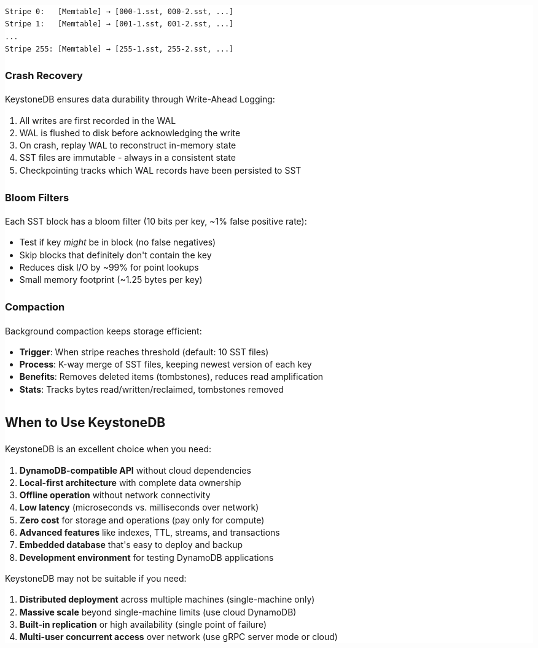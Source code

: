 ```
Stripe 0:   [Memtable] → [000-1.sst, 000-2.sst, ...]
Stripe 1:   [Memtable] → [001-1.sst, 001-2.sst, ...]
...
Stripe 255: [Memtable] → [255-1.sst, 255-2.sst, ...]
```

### Crash Recovery

KeystoneDB ensures data durability through Write-Ahead Logging:

1. All writes are first recorded in the WAL
2. WAL is flushed to disk before acknowledging the write
3. On crash, replay WAL to reconstruct in-memory state
4. SST files are immutable - always in a consistent state
5. Checkpointing tracks which WAL records have been persisted to SST

### Bloom Filters

Each SST block has a bloom filter (10 bits per key, ~1% false positive rate):

- Test if key *might* be in block (no false negatives)
- Skip blocks that definitely don't contain the key
- Reduces disk I/O by ~99% for point lookups
- Small memory footprint (~1.25 bytes per key)

### Compaction

Background compaction keeps storage efficient:

- **Trigger**: When stripe reaches threshold (default: 10 SST files)
- **Process**: K-way merge of SST files, keeping newest version of each key
- **Benefits**: Removes deleted items (tombstones), reduces read amplification
- **Stats**: Tracks bytes read/written/reclaimed, tombstones removed

## When to Use KeystoneDB

KeystoneDB is an excellent choice when you need:

1. **DynamoDB-compatible API** without cloud dependencies
2. **Local-first architecture** with complete data ownership
3. **Offline operation** without network connectivity
4. **Low latency** (microseconds vs. milliseconds over network)
5. **Zero cost** for storage and operations (pay only for compute)
6. **Advanced features** like indexes, TTL, streams, and transactions
7. **Embedded database** that's easy to deploy and backup
8. **Development environment** for testing DynamoDB applications

KeystoneDB may not be suitable if you need:

1. **Distributed deployment** across multiple machines (single-machine only)
2. **Massive scale** beyond single-machine limits (use cloud DynamoDB)
3. **Built-in replication** or high availability (single point of failure)
4. **Multi-user concurrent access** over network (use gRPC server mode or cloud)
